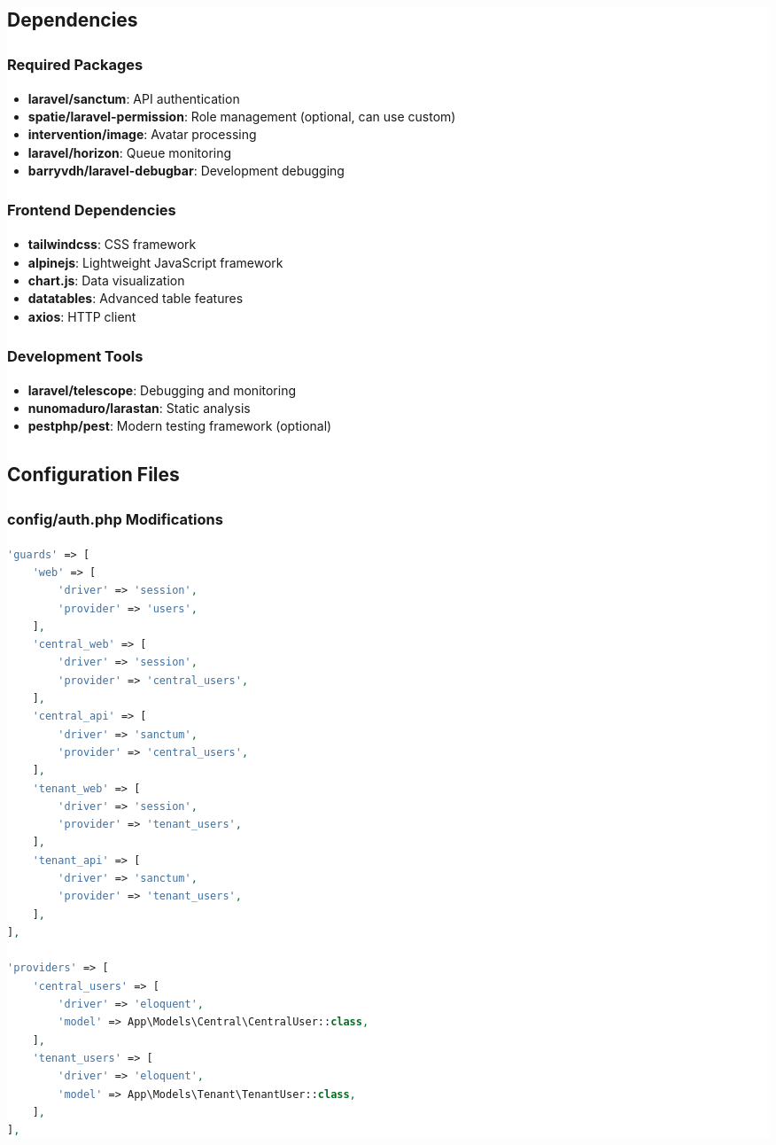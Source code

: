 ## Dependencies

### Required Packages
- **laravel/sanctum**: API authentication
- **spatie/laravel-permission**: Role management (optional, can use custom)
- **intervention/image**: Avatar processing
- **laravel/horizon**: Queue monitoring
- **barryvdh/laravel-debugbar**: Development debugging

### Frontend Dependencies
- **tailwindcss**: CSS framework
- **alpinejs**: Lightweight JavaScript framework
- **chart.js**: Data visualization
- **datatables**: Advanced table features
- **axios**: HTTP client

### Development Tools
- **laravel/telescope**: Debugging and monitoring
- **nunomaduro/larastan**: Static analysis
- **pestphp/pest**: Modern testing framework (optional)

## Configuration Files

### config/auth.php Modifications
```php
'guards' => [
    'web' => [
        'driver' => 'session',
        'provider' => 'users',
    ],
    'central_web' => [
        'driver' => 'session',
        'provider' => 'central_users',
    ],
    'central_api' => [
        'driver' => 'sanctum',
        'provider' => 'central_users',
    ],
    'tenant_web' => [
        'driver' => 'session',
        'provider' => 'tenant_users',
    ],
    'tenant_api' => [
        'driver' => 'sanctum',
        'provider' => 'tenant_users',
    ],
],

'providers' => [
    'central_users' => [
        'driver' => 'eloquent',
        'model' => App\Models\Central\CentralUser::class,
    ],
    'tenant_users' => [
        'driver' => 'eloquent',
        'model' => App\Models\Tenant\TenantUser::class,
    ],
],
```
